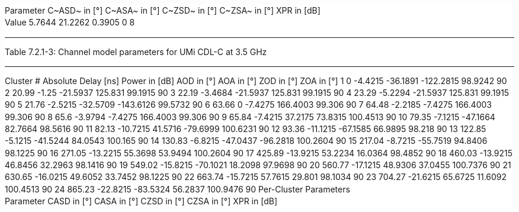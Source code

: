   Parameter                C~ASD~ in \[°\]         C~ASA~ in \[°\]   C~ZSD~ in \[°\]   C~ZSA~ in \[°\]   XPR in \[dB\]   
  Value                    5.7644                  21.2262           0.3905            0                 8               
  ------------------------ ----------------------- ----------------- ----------------- ----------------- --------------- --------------

Table 7.2.1-3: Channel model parameters for UMi CDL-C at 3.5 GHz

  ------------------------ ----------------------- ----------------- --------------- --------------- --------------- --------------
  Cluster \#               Absolute Delay \[ns\]   Power in \[dB\]   AOD in \[°\]    AOA in \[°\]    ZOD in \[°\]    ZOA in \[°\]
  1                        0                       -4.4215           -36.1891        -122.2815       98.9242         90
  2                        20.99                   -1.25             -21.5937        125.831         99.1915         90
  3                        22.19                   -3.4684           -21.5937        125.831         99.1915         90
  4                        23.29                   -5.2294           -21.5937        125.831         99.1915         90
  5                        21.76                   -2.5215           -32.5709        -143.6126       99.5732         90
  6                        63.66                   0                 -7.4275         166.4003        99.306          90
  7                        64.48                   -2.2185           -7.4275         166.4003        99.306          90
  8                        65.6                    -3.9794           -7.4275         166.4003        99.306          90
  9                        65.84                   -7.4215           37.2175         73.8315         100.4513        90
  10                       79.35                   -7.1215           -47.1664        82.7664         98.5616         90
  11                       82.13                   -10.7215          41.5716         -79.6999        100.6231        90
  12                       93.36                   -11.1215          -67.1585        66.9895         98.218          90
  13                       122.85                  -5.1215           -41.5244        84.0543         100.165         90
  14                       130.83                  -6.8215           -47.0437        -96.2818        100.2604        90
  15                       217.04                  -8.7215           -55.7519        94.8406         98.1225         90
  16                       271.05                  -13.2215          55.3698         53.9494         100.2604        90
  17                       425.89                  -13.9215          53.2234         16.0364         98.4852         90
  18                       460.03                  -13.9215          46.8456         32.2963         98.1416         90
  19                       549.02                  -15.8215          -70.1021        18.2098         97.9698         90
  20                       560.77                  -17.1215          48.9306         37.0455         100.7376        90
  21                       630.65                  -16.0215          49.6052         33.7452         98.1225         90
  22                       663.74                  -15.7215          57.7615         29.801          98.1034         90
  23                       704.27                  -21.6215          65.6725         11.6092         100.4513        90
  24                       865.23                  -22.8215          -83.5324        56.2837         100.9476        90
  Per-Cluster Parameters                                                                                             
  Parameter                CASD in \[°\]           CASA in \[°\]     CZSD in \[°\]   CZSA in \[°\]   XPR in \[dB\]   